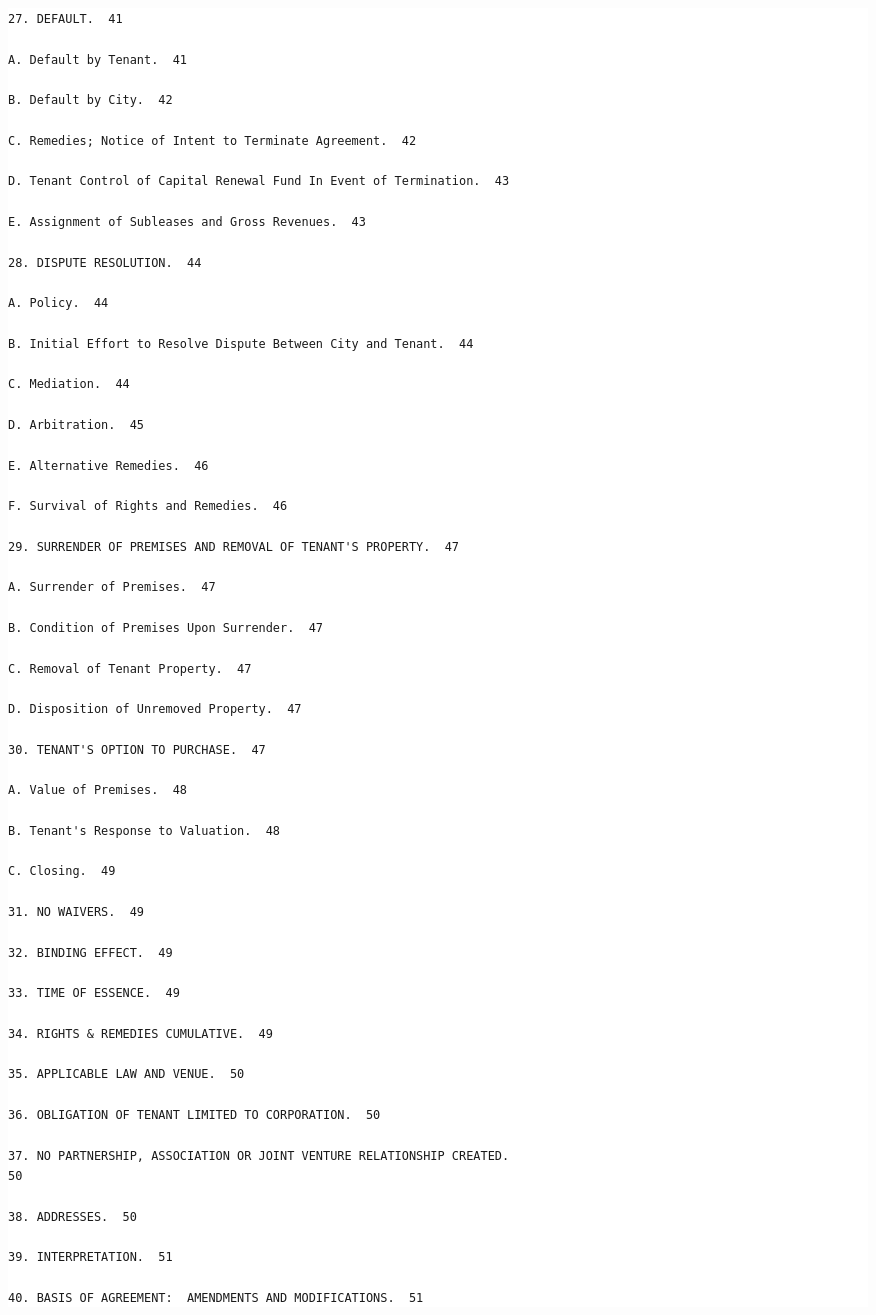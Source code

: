     27. DEFAULT.  41  
  
    A. Default by Tenant.  41  
  
    B. Default by City.  42  
  
    C. Remedies; Notice of Intent to Terminate Agreement.  42  
  
    D. Tenant Control of Capital Renewal Fund In Event of Termination.  43  
  
    E. Assignment of Subleases and Gross Revenues.  43  
  
    28. DISPUTE RESOLUTION.  44  
  
    A. Policy.  44  
  
    B. Initial Effort to Resolve Dispute Between City and Tenant.  44  
  
    C. Mediation.  44  
  
    D. Arbitration.  45  
  
    E. Alternative Remedies.  46  
  
    F. Survival of Rights and Remedies.  46  
  
    29. SURRENDER OF PREMISES AND REMOVAL OF TENANT'S PROPERTY.  47  
  
    A. Surrender of Premises.  47  
  
    B. Condition of Premises Upon Surrender.  47  
  
    C. Removal of Tenant Property.  47  
  
    D. Disposition of Unremoved Property.  47  
  
    30. TENANT'S OPTION TO PURCHASE.  47  
  
    A. Value of Premises.  48  
  
    B. Tenant's Response to Valuation.  48  
  
    C. Closing.  49  
  
    31. NO WAIVERS.  49  
  
    32. BINDING EFFECT.  49  
  
    33. TIME OF ESSENCE.  49  
  
    34. RIGHTS & REMEDIES CUMULATIVE.  49  
  
    35. APPLICABLE LAW AND VENUE.  50  
  
    36. OBLIGATION OF TENANT LIMITED TO CORPORATION.  50  
  
    37. NO PARTNERSHIP, ASSOCIATION OR JOINT VENTURE RELATIONSHIP CREATED.  
    50  
  
    38. ADDRESSES.  50  
  
    39. INTERPRETATION.  51  
  
    40. BASIS OF AGREEMENT:  AMENDMENTS AND MODIFICATIONS.  51  
  